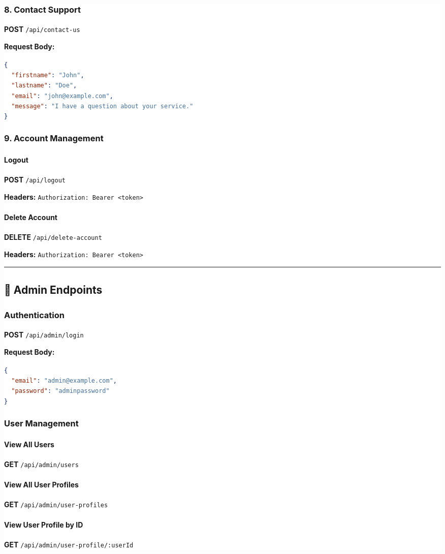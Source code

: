 ### 8. Contact Support

**POST** `/api/contact-us`

**Request Body:**
```json
{
  "firstname": "John",
  "lastname": "Doe",
  "email": "john@example.com",
  "message": "I have a question about your service."
}
```

### 9. Account Management

#### Logout
**POST** `/api/logout`

**Headers:** `Authorization: Bearer <token>`

#### Delete Account
**DELETE** `/api/delete-account`

**Headers:** `Authorization: Bearer <token>`

---

## 🔧 Admin Endpoints

### Authentication

**POST** `/api/admin/login`

**Request Body:**
```json
{
  "email": "admin@example.com",
  "password": "adminpassword"
}
```

### User Management

#### View All Users
**GET** `/api/admin/users`

#### View All User Profiles
**GET** `/api/admin/user-profiles`

#### View User Profile by ID
**GET** `/api/admin/user-profile/:userId`

